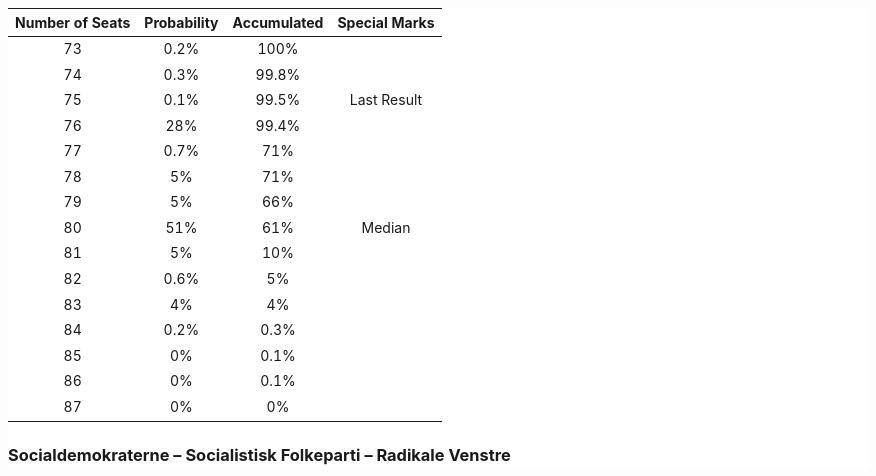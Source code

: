 | Number of Seats | Probability | Accumulated | Special Marks |
|:---------------:|:-----------:|:-----------:|:-------------:|
| 73 | 0.2% | 100% |  |
| 74 | 0.3% | 99.8% |  |
| 75 | 0.1% | 99.5% | Last Result |
| 76 | 28% | 99.4% |  |
| 77 | 0.7% | 71% |  |
| 78 | 5% | 71% |  |
| 79 | 5% | 66% |  |
| 80 | 51% | 61% | Median |
| 81 | 5% | 10% |  |
| 82 | 0.6% | 5% |  |
| 83 | 4% | 4% |  |
| 84 | 0.2% | 0.3% |  |
| 85 | 0% | 0.1% |  |
| 86 | 0% | 0.1% |  |
| 87 | 0% | 0% |  |

### Socialdemokraterne – Socialistisk Folkeparti – Radikale Venstre
